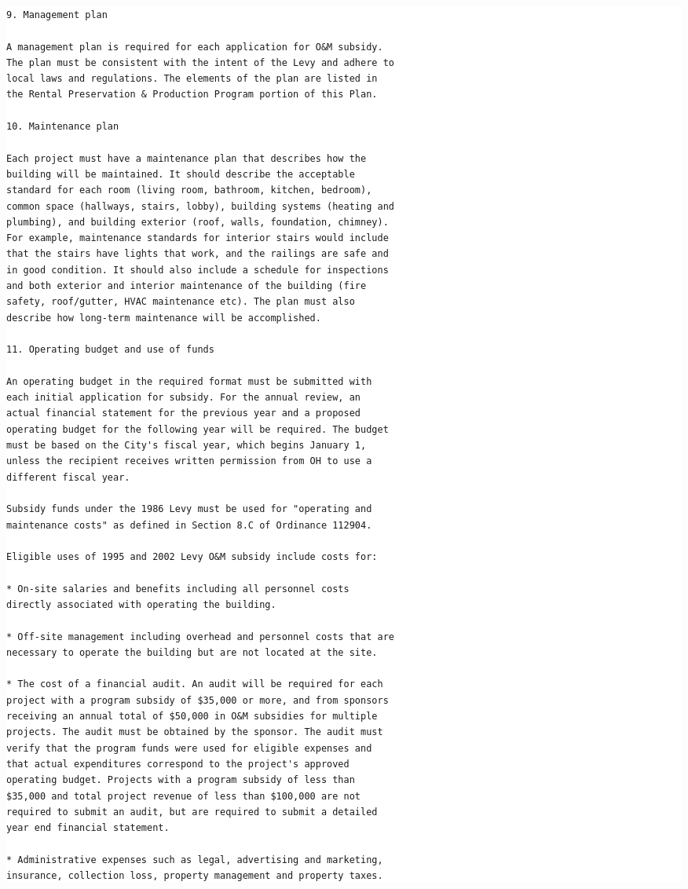     9. Management plan  
  
    A management plan is required for each application for O&M subsidy.  
    The plan must be consistent with the intent of the Levy and adhere to  
    local laws and regulations. The elements of the plan are listed in  
    the Rental Preservation & Production Program portion of this Plan.  
  
    10. Maintenance plan  
  
    Each project must have a maintenance plan that describes how the  
    building will be maintained. It should describe the acceptable  
    standard for each room (living room, bathroom, kitchen, bedroom),  
    common space (hallways, stairs, lobby), building systems (heating and  
    plumbing), and building exterior (roof, walls, foundation, chimney).  
    For example, maintenance standards for interior stairs would include  
    that the stairs have lights that work, and the railings are safe and  
    in good condition. It should also include a schedule for inspections  
    and both exterior and interior maintenance of the building (fire  
    safety, roof/gutter, HVAC maintenance etc). The plan must also  
    describe how long-term maintenance will be accomplished.  
  
    11. Operating budget and use of funds  
  
    An operating budget in the required format must be submitted with  
    each initial application for subsidy. For the annual review, an  
    actual financial statement for the previous year and a proposed  
    operating budget for the following year will be required. The budget  
    must be based on the City's fiscal year, which begins January 1,  
    unless the recipient receives written permission from OH to use a  
    different fiscal year.  
  
    Subsidy funds under the 1986 Levy must be used for "operating and  
    maintenance costs" as defined in Section 8.C of Ordinance 112904.  
  
    Eligible uses of 1995 and 2002 Levy O&M subsidy include costs for:  
  
    * On-site salaries and benefits including all personnel costs  
    directly associated with operating the building.  
  
    * Off-site management including overhead and personnel costs that are  
    necessary to operate the building but are not located at the site.  
  
    * The cost of a financial audit. An audit will be required for each  
    project with a program subsidy of $35,000 or more, and from sponsors  
    receiving an annual total of $50,000 in O&M subsidies for multiple  
    projects. The audit must be obtained by the sponsor. The audit must  
    verify that the program funds were used for eligible expenses and  
    that actual expenditures correspond to the project's approved  
    operating budget. Projects with a program subsidy of less than  
    $35,000 and total project revenue of less than $100,000 are not  
    required to submit an audit, but are required to submit a detailed  
    year end financial statement.  
  
    * Administrative expenses such as legal, advertising and marketing,  
    insurance, collection loss, property management and property taxes.  
  